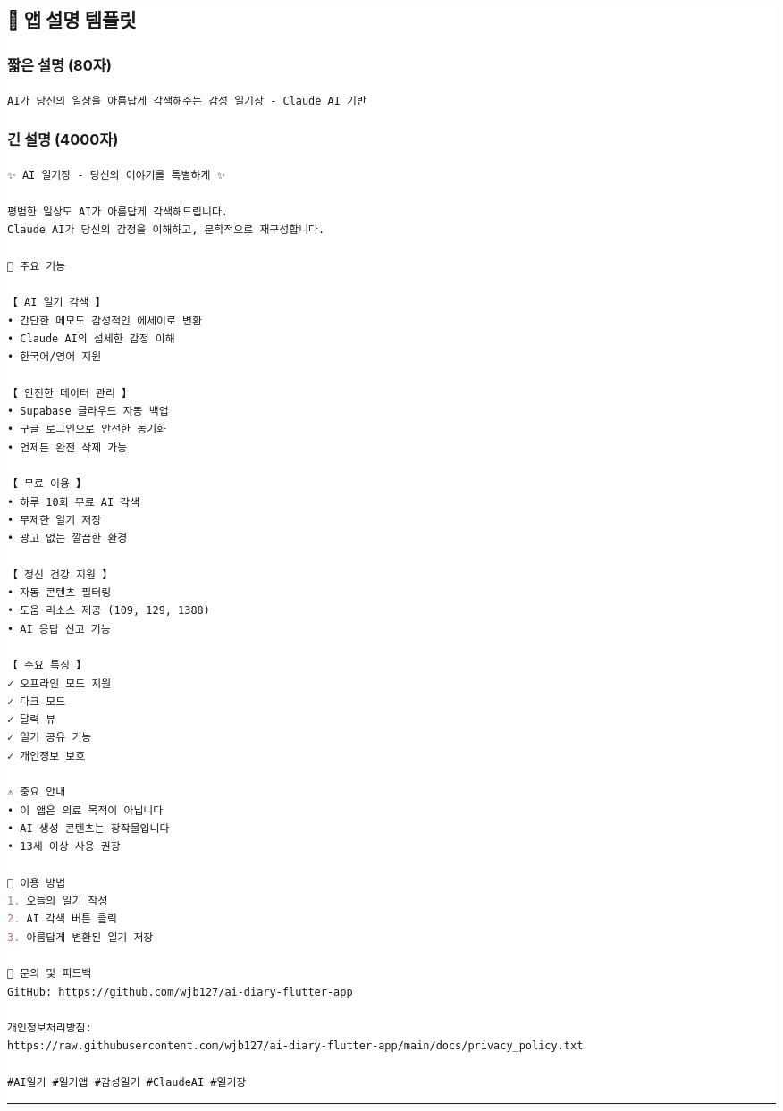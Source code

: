 
## 📝 앱 설명 템플릿

### 짧은 설명 (80자)
```
AI가 당신의 일상을 아름답게 각색해주는 감성 일기장 - Claude AI 기반
```

### 긴 설명 (4000자)
```markdown
✨ AI 일기장 - 당신의 이야기를 특별하게 ✨

평범한 일상도 AI가 아름답게 각색해드립니다.
Claude AI가 당신의 감정을 이해하고, 문학적으로 재구성합니다.

🎯 주요 기능

【 AI 일기 각색 】
• 간단한 메모도 감성적인 에세이로 변환
• Claude AI의 섬세한 감정 이해
• 한국어/영어 지원

【 안전한 데이터 관리 】
• Supabase 클라우드 자동 백업
• 구글 로그인으로 안전한 동기화
• 언제든 완전 삭제 가능

【 무료 이용 】
• 하루 10회 무료 AI 각색
• 무제한 일기 저장
• 광고 없는 깔끔한 환경

【 정신 건강 지원 】
• 자동 콘텐츠 필터링
• 도움 리소스 제공 (109, 129, 1388)
• AI 응답 신고 기능

【 주요 특징 】
✓ 오프라인 모드 지원
✓ 다크 모드
✓ 달력 뷰
✓ 일기 공유 기능
✓ 개인정보 보호

⚠️ 중요 안내
• 이 앱은 의료 목적이 아닙니다
• AI 생성 콘텐츠는 창작물입니다
• 13세 이상 사용 권장

📱 이용 방법
1. 오늘의 일기 작성
2. AI 각색 버튼 클릭
3. 아름답게 변환된 일기 저장

💬 문의 및 피드백
GitHub: https://github.com/wjb127/ai-diary-flutter-app

개인정보처리방침:
https://raw.githubusercontent.com/wjb127/ai-diary-flutter-app/main/docs/privacy_policy.txt

#AI일기 #일기앱 #감성일기 #ClaudeAI #일기장
```

---